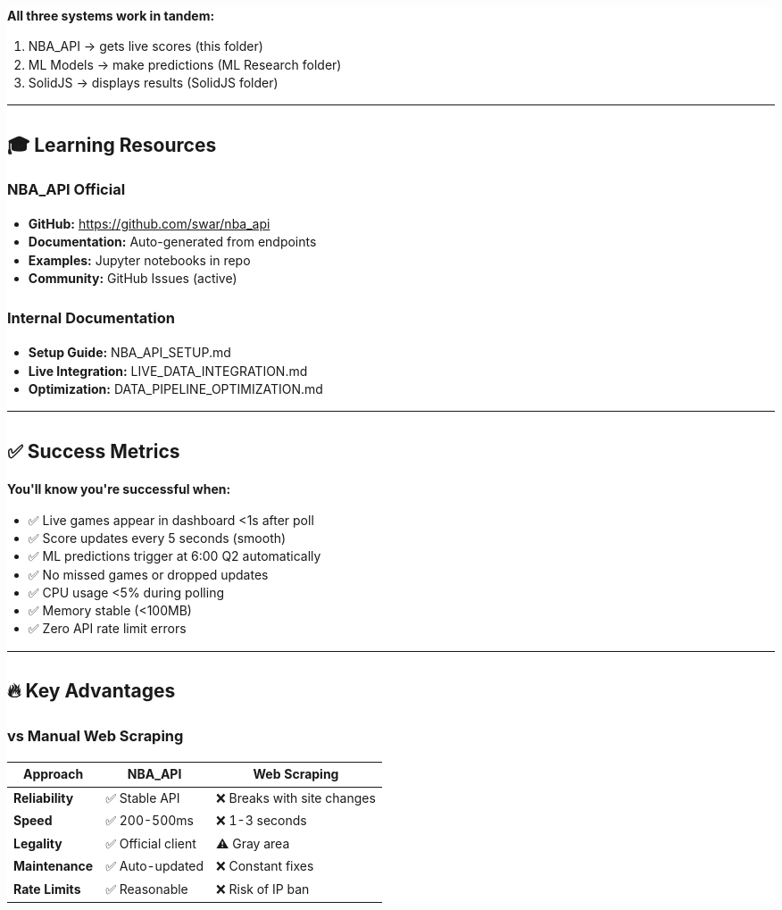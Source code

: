 **All three systems work in tandem:**
1. NBA_API → gets live scores (this folder)
2. ML Models → make predictions (ML Research folder)
3. SolidJS → displays results (SolidJS folder)

---

## 🎓 Learning Resources

### NBA_API Official
- **GitHub:** https://github.com/swar/nba_api
- **Documentation:** Auto-generated from endpoints
- **Examples:** Jupyter notebooks in repo
- **Community:** GitHub Issues (active)

### Internal Documentation
- **Setup Guide:** NBA_API_SETUP.md
- **Live Integration:** LIVE_DATA_INTEGRATION.md
- **Optimization:** DATA_PIPELINE_OPTIMIZATION.md

---

## ✅ Success Metrics

**You'll know you're successful when:**

- ✅ Live games appear in dashboard <1s after poll
- ✅ Score updates every 5 seconds (smooth)
- ✅ ML predictions trigger at 6:00 Q2 automatically
- ✅ No missed games or dropped updates
- ✅ CPU usage <5% during polling
- ✅ Memory stable (<100MB)
- ✅ Zero API rate limit errors

---

## 🔥 Key Advantages

### vs Manual Web Scraping

| Approach | NBA_API | Web Scraping |
|----------|---------|--------------|
| **Reliability** | ✅ Stable API | ❌ Breaks with site changes |
| **Speed** | ✅ 200-500ms | ❌ 1-3 seconds |
| **Legality** | ✅ Official client | ⚠️ Gray area |
| **Maintenance** | ✅ Auto-updated | ❌ Constant fixes |
| **Rate Limits** | ✅ Reasonable | ❌ Risk of IP ban |

